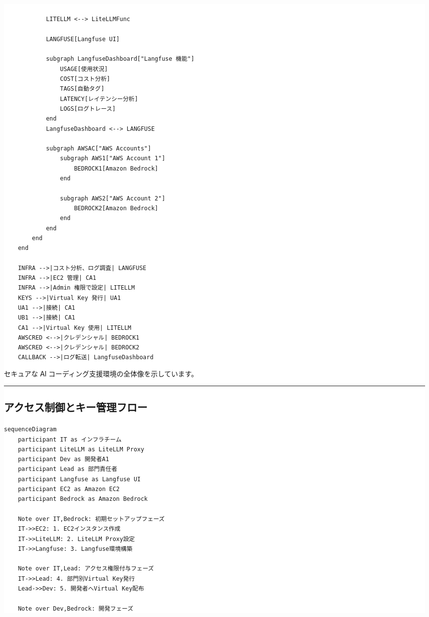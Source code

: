 ```mermaid
                    
            LITELLM <--> LiteLLMFunc

            LANGFUSE[Langfuse UI]
                    
            subgraph LangfuseDashboard["Langfuse 機能"]
                USAGE[使用状況]
                COST[コスト分析]
                TAGS[自動タグ]
                LATENCY[レイテンシー分析]
                LOGS[ログトレース]
            end    
            LangfuseDashboard <--> LANGFUSE
            
            subgraph AWSAC["AWS Accounts"]
                subgraph AWS1["AWS Account 1"]
                    BEDROCK1[Amazon Bedrock]
                end
                
                subgraph AWS2["AWS Account 2"]
                    BEDROCK2[Amazon Bedrock]
                end
            end
        end
    end
    
    INFRA -->|コスト分析、ログ調査| LANGFUSE
    INFRA -->|EC2 管理| CA1
    INFRA -->|Admin 権限で設定| LITELLM
    KEYS -->|Virtual Key 発行| UA1
    UA1 -->|接続| CA1
    UB1 -->|接続| CA1
    CA1 -->|Virtual Key 使用| LITELLM
    AWSCRED <-->|クレデンシャル| BEDROCK1
    AWSCRED <-->|クレデンシャル| BEDROCK2
    CALLBACK -->|ログ転送| LangfuseDashboard
```

セキュアな AI コーディング支援環境の全体像を示しています。

---

## アクセス制御とキー管理フロー

```mermaid
sequenceDiagram
    participant IT as インフラチーム
    participant LiteLLM as LiteLLM Proxy
    participant Dev as 開発者A1
    participant Lead as 部門責任者
    participant Langfuse as Langfuse UI
    participant EC2 as Amazon EC2
    participant Bedrock as Amazon Bedrock

    Note over IT,Bedrock: 初期セットアップフェーズ
    IT->>EC2: 1. EC2インスタンス作成
    IT->>LiteLLM: 2. LiteLLM Proxy設定
    IT->>Langfuse: 3. Langfuse環境構築

    Note over IT,Lead: アクセス権限付与フェーズ
    IT->>Lead: 4. 部門別Virtual Key発行
    Lead->>Dev: 5. 開発者へVirtual Key配布

    Note over Dev,Bedrock: 開発フェーズ
```